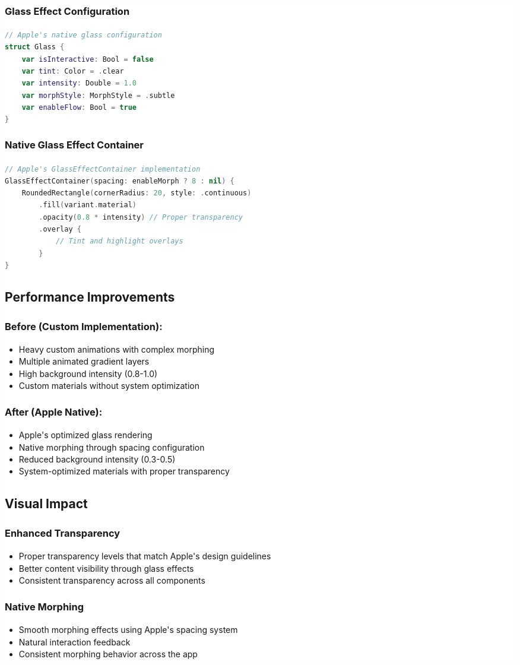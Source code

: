 ### Glass Effect Configuration

```swift
// Apple's native glass configuration
struct Glass {
    var isInteractive: Bool = false
    var tint: Color = .clear
    var intensity: Double = 1.0
    var morphStyle: MorphStyle = .subtle
    var enableFlow: Bool = true
}
```

### Native Glass Effect Container

```swift
// Apple's GlassEffectContainer implementation
GlassEffectContainer(spacing: enableMorph ? 8 : nil) {
    RoundedRectangle(cornerRadius: 20, style: .continuous)
        .fill(variant.material)
        .opacity(0.8 * intensity) // Proper transparency
        .overlay {
            // Tint and highlight overlays
        }
}
```

## Performance Improvements

### Before (Custom Implementation):
- Heavy custom animations with complex morphing
- Multiple animated gradient layers
- High background intensity (0.8-1.0)
- Custom materials without system optimization

### After (Apple Native):
- Apple's optimized glass rendering
- Native morphing through spacing configuration
- Reduced background intensity (0.3-0.5)
- System-optimized materials with proper transparency

## Visual Impact

### Enhanced Transparency
- Proper transparency levels that match Apple's design guidelines
- Better content visibility through glass effects
- Consistent transparency across all components

### Native Morphing
- Smooth morphing effects using Apple's spacing system
- Natural interaction feedback
- Consistent morphing behavior across the app
